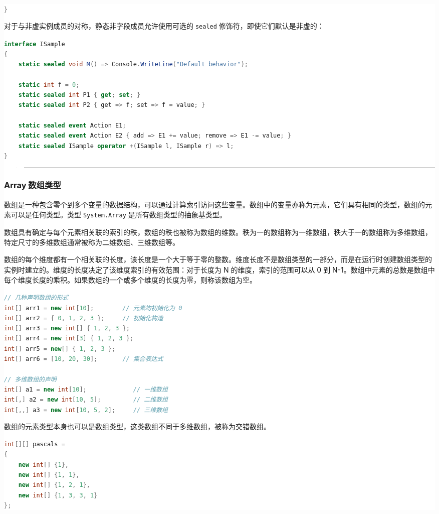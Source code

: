 ```csharp
}
```

对于与非虚实例成员的对称，静态非字段成员允许使用可选的 `sealed` 修饰符，即使它们默认是非虚的：

```csharp
interface ISample
{
    static sealed void M() => Console.WriteLine("Default behavior");

    static int f = 0;
    static sealed int P1 { get; set; }
    static sealed int P2 { get => f; set => f = value; }

    static sealed event Action E1;
    static sealed event Action E2 { add => E1 += value; remove => E1 -= value; }
    static sealed ISample operator +(ISample l, ISample r) => l;
}
```

>---

### Array 数组类型

数组是一种包含零个到多个变量的数据结构，可以通过计算索引访问这些变量。数组中的变量亦称为元素，它们具有相同的类型，数组的元素可以是任何类型。类型 `System.Array` 是所有数组类型的抽象基类型。

数组具有确定与每个元素相关联的索引的秩，数组的秩也被称为数组的维数。秩为一的数组称为一维数组，秩大于一的数组称为多维数组，特定尺寸的多维数组通常被称为二维数组、三维数组等。

数组的每个维度都有一个相关联的长度，该长度是一个大于等于零的整数。维度长度不是数组类型的一部分，而是在运行时创建数组类型的实例时建立的。维度的长度决定了该维度索引的有效范围：对于长度为 N 的维度，索引的范围可以从 0 到 N-1。数组中元素的总数是数组中每个维度长度的乘积。如果数组的一个或多个维度的长度为零，则称该数组为空。

```csharp
// 几种声明数组的形式
int[] arr1 = new int[10];        // 元素均初始化为 0
int[] arr2 = { 0, 1, 2, 3 };     // 初始化构造
int[] arr3 = new int[] { 1, 2, 3 };
int[] arr4 = new int[3] { 1, 2, 3 };
int[] arr5 = new[] { 1, 2, 3 };
int[] arr6 = [10, 20, 30];       // 集合表达式

// 多维数组的声明
int[] a1 = new int[10];             // 一维数组
int[,] a2 = new int[10, 5];         // 二维数组
int[,,] a3 = new int[10, 5, 2];     // 三维数组
```

数组的元素类型本身也可以是数组类型，这类数组不同于多维数组，被称为交错数组。

```csharp
int[][] pascals = 
{
    new int[] {1},
    new int[] {1, 1},
    new int[] {1, 2, 1},
    new int[] {1, 3, 3, 1}
};
```
